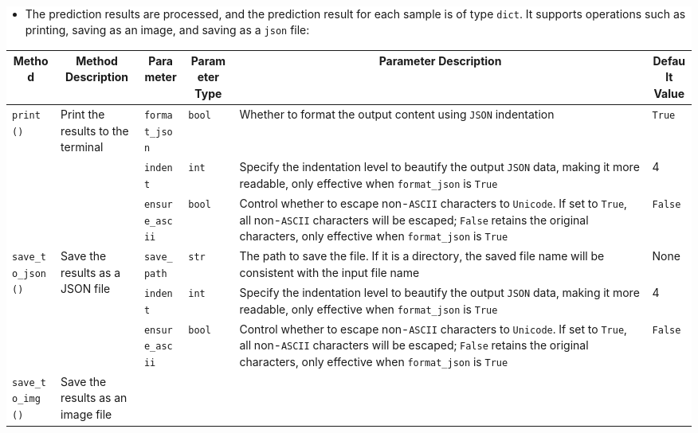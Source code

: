 * The prediction results are processed, and the prediction result for each sample is of type `dict`. It supports operations such as printing, saving as an image, and saving as a `json` file:

<table>
<thead>
<tr>
<th>Method</th>
<th>Method Description</th>
<th>Parameter</th>
<th>Parameter Type</th>
<th>Parameter Description</th>
<th>Default Value</th>
</tr>
</thead>
<tr>
<td rowspan="3"><code>print()</code></td>
<td rowspan="3">Print the results to the terminal</td>
<td><code>format_json</code></td>
<td><code>bool</code></td>
<td>Whether to format the output content using <code>JSON</code> indentation</td>
<td><code>True</code></td>
</tr>
<tr>
<td><code>indent</code></td>
<td><code>int</code></td>
<td>Specify the indentation level to beautify the output <code>JSON</code> data, making it more readable, only effective when <code>format_json</code> is <code>True</code></td>
<td>4</td>
</tr>
<tr>
<td><code>ensure_ascii</code></td>
<td><code>bool</code></td>
<td>Control whether to escape non-<code>ASCII</code> characters to <code>Unicode</code>. If set to <code>True</code>, all non-<code>ASCII</code> characters will be escaped; <code>False</code> retains the original characters, only effective when <code>format_json</code> is <code>True</code></td>
<td><code>False</code></td>
</tr>
<tr>
<td rowspan="3"><code>save_to_json()</code></td>
<td rowspan="3">Save the results as a JSON file</td>
<td><code>save_path</code></td>
<td><code>str</code></td>
<td>The path to save the file. If it is a directory, the saved file name will be consistent with the input file name</td>
<td>None</td>
</tr>
<tr>
<td><code>indent</code></td>
<td><code>int</code></td>
<td>Specify the indentation level to beautify the output <code>JSON</code> data, making it more readable, only effective when <code>format_json</code> is <code>True</code></td>
<td>4</td>
</tr>
<tr>
<td><code>ensure_ascii</code></td>
<td><code>bool</code></td>
<td>Control whether to escape non-<code>ASCII</code> characters to <code>Unicode</code>. If set to <code>True</code>, all non-<code>ASCII</code> characters will be escaped; <code>False</code> retains the original characters, only effective when <code>format_json</code> is <code>True</code></td>
<td><code>False</code></td>
</tr>
<tr>
<td><code>save_to_img()</code></td>
<td>Save the results as an image file</td>